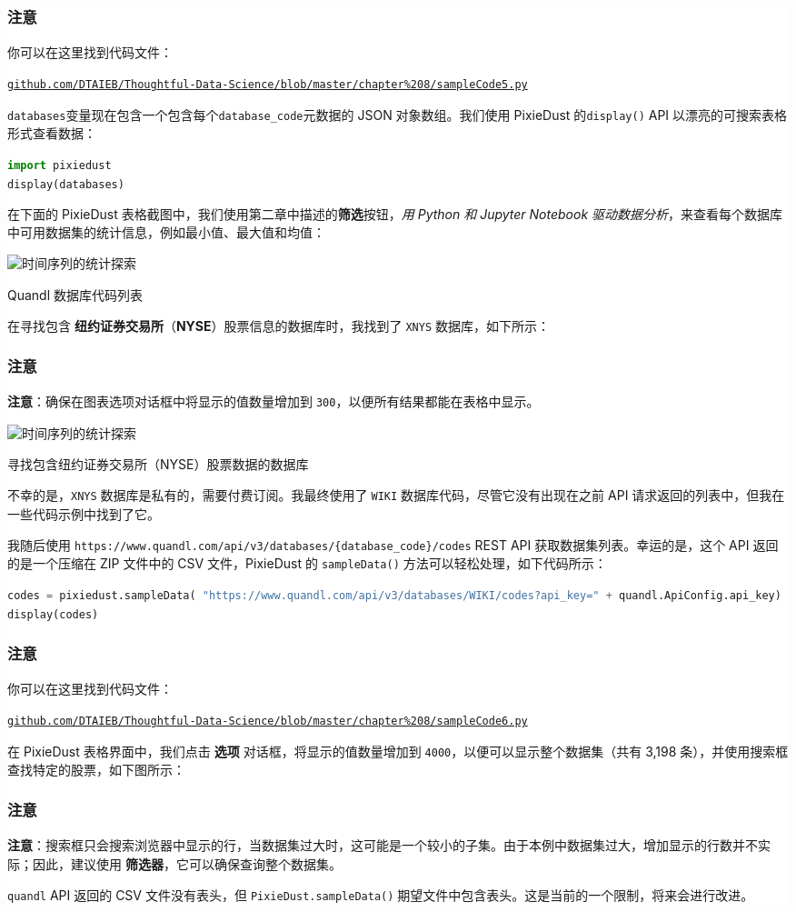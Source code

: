 ### 注意

你可以在这里找到代码文件：

[`github.com/DTAIEB/Thoughtful-Data-Science/blob/master/chapter%208/sampleCode5.py`](https://github.com/DTAIEB/Thoughtful-Data-Science/blob/master/chapter%208/sampleCode5.py)

`databases`变量现在包含一个包含每个`database_code`元数据的 JSON 对象数组。我们使用 PixieDust 的`display()` API 以漂亮的可搜索表格形式查看数据：

```py
import pixiedust
display(databases)
```

在下面的 PixieDust 表格截图中，我们使用第二章中描述的**筛选**按钮，*用 Python 和 Jupyter Notebook 驱动数据分析*，来查看每个数据库中可用数据集的统计信息，例如最小值、最大值和均值：

![时间序列的统计探索](img/B09699_08_05.jpg)

Quandl 数据库代码列表

在寻找包含 **纽约证券交易所**（**NYSE**）股票信息的数据库时，我找到了 `XNYS` 数据库，如下所示：

### 注意

**注意**：确保在图表选项对话框中将显示的值数量增加到 `300`，以便所有结果都能在表格中显示。

![时间序列的统计探索](img/B09699_08_06.jpg)

寻找包含纽约证券交易所（NYSE）股票数据的数据库

不幸的是，`XNYS` 数据库是私有的，需要付费订阅。我最终使用了 `WIKI` 数据库代码，尽管它没有出现在之前 API 请求返回的列表中，但我在一些代码示例中找到了它。

我随后使用 `https://www.quandl.com/api/v3/databases/{database_code}/codes` REST API 获取数据集列表。幸运的是，这个 API 返回的是一个压缩在 ZIP 文件中的 CSV 文件，PixieDust 的 `sampleData()` 方法可以轻松处理，如下代码所示：

```py
codes = pixiedust.sampleData( "https://www.quandl.com/api/v3/databases/WIKI/codes?api_key=" + quandl.ApiConfig.api_key)
display(codes)
```

### 注意

你可以在这里找到代码文件：

[`github.com/DTAIEB/Thoughtful-Data-Science/blob/master/chapter%208/sampleCode6.py`](https://github.com/DTAIEB/Thoughtful-Data-Science/blob/master/chapter%208/sampleCode6.py)

在 PixieDust 表格界面中，我们点击 **选项** 对话框，将显示的值数量增加到 `4000`，以便可以显示整个数据集（共有 3,198 条），并使用搜索框查找特定的股票，如下图所示：

### 注意

**注意**：搜索框只会搜索浏览器中显示的行，当数据集过大时，这可能是一个较小的子集。由于本例中数据集过大，增加显示的行数并不实际；因此，建议使用 **筛选器**，它可以确保查询整个数据集。

`quandl` API 返回的 CSV 文件没有表头，但 `PixieDust.sampleData()` 期望文件中包含表头。这是当前的一个限制，将来会进行改进。
